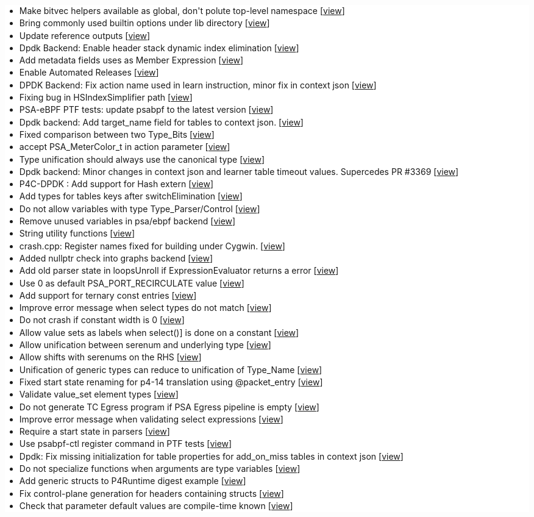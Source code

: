 - Make bitvec helpers available as global, don't polute top-level namespace [[view](https://github.com/p4lang/p4c/pull/3393)]
- Bring commonly used builtin options under lib directory [[view](https://github.com/p4lang/p4c/pull/3381)]
- Update reference outputs [[view](https://github.com/p4lang/p4c/pull/3388)]
- Dpdk Backend: Enable header stack dynamic index elimination [[view](https://github.com/p4lang/p4c/pull/3375)]
- Add metadata fields uses as Member Expression [[view](https://github.com/p4lang/p4c/pull/3387)]
- Enable Automated Releases [[view](https://github.com/p4lang/p4c/pull/3386)]
- DPDK Backend: Fix action name used in learn instruction, minor fix in context json [[view](https://github.com/p4lang/p4c/pull/3385)]
- Fixing bug in HSIndexSimplifier path [[view](https://github.com/p4lang/p4c/pull/3382)]
- PSA-eBPF PTF tests: update psabpf to the latest version [[view](https://github.com/p4lang/p4c/pull/3383)]
- Dpdk backend: Add target_name field for tables to context json.  [[view](https://github.com/p4lang/p4c/pull/3380)]
- Fixed comparison between two Type_Bits [[view](https://github.com/p4lang/p4c/pull/3377)]
- accept PSA_MeterColor_t in action parameter [[view](https://github.com/p4lang/p4c/pull/3365)]
- Type unification should always use the canonical type [[view](https://github.com/p4lang/p4c/pull/3370)]
- Dpdk backend: Minor changes in context json and learner table timeout values. Supercedes PR #3369 [[view](https://github.com/p4lang/p4c/pull/3372)]
- P4C-DPDK : Add support for Hash extern [[view](https://github.com/p4lang/p4c/pull/3368)]
- Add types for tables keys after switchElimination [[view](https://github.com/p4lang/p4c/pull/3064)]
- Do not allow variables with type Type_Parser/Control [[view](https://github.com/p4lang/p4c/pull/3361)]
- Remove unused variables in psa/ebpf backend [[view](https://github.com/p4lang/p4c/pull/3362)]
- String utility functions [[view](https://github.com/p4lang/p4c/pull/3366)]
- crash.cpp: Register names fixed for building under Cygwin. [[view](https://github.com/p4lang/p4c/pull/3296)]
- Added nullptr check into graphs backend [[view](https://github.com/p4lang/p4c/pull/3367)]
- Add old parser state in loopsUnroll if ExpressionEvaluator returns a error [[view](https://github.com/p4lang/p4c/pull/3150)]
- Use 0 as default PSA_PORT_RECIRCULATE value [[view](https://github.com/p4lang/p4c/pull/3360)]
- Add support for ternary const entries [[view](https://github.com/p4lang/p4c/pull/3347)]
- Improve error message when select types do not match [[view](https://github.com/p4lang/p4c/pull/3352)]
- Do not crash if constant width is 0 [[view](https://github.com/p4lang/p4c/pull/3358)]
- Allow value sets as labels when select()] is done on a constant [[view](https://github.com/p4lang/p4c/pull/3353)]
- Allow unification between serenum and underlying type [[view](https://github.com/p4lang/p4c/pull/3341)]
- Allow shifts with serenums on the RHS [[view](https://github.com/p4lang/p4c/pull/3355)]
- Unification of generic types can reduce to unification of Type_Name [[view](https://github.com/p4lang/p4c/pull/3354)]
- Fixed start state renaming for p4-14 translation using @packet_entry [[view](https://github.com/p4lang/p4c/pull/3348)]
- Validate value_set element types [[view](https://github.com/p4lang/p4c/pull/3351)]
- Do not generate TC Egress program if PSA Egress pipeline is empty [[view](https://github.com/p4lang/p4c/pull/3349)]
- Improve error message when validating select expressions [[view](https://github.com/p4lang/p4c/pull/3340)]
- Require a start state in parsers [[view](https://github.com/p4lang/p4c/pull/3339)]
- Use psabpf-ctl register command in PTF tests [[view](https://github.com/p4lang/p4c/pull/3337)]
- Dpdk:  Fix missing initialization for table properties for add_on_miss tables in context json [[view](https://github.com/p4lang/p4c/pull/3334)]
- Do not specialize functions when arguments are type variables [[view](https://github.com/p4lang/p4c/pull/3328)]
- Add generic structs to P4Runtime digest example [[view](https://github.com/p4lang/p4c/pull/3332)]
- Fix control-plane generation for headers containing structs [[view](https://github.com/p4lang/p4c/pull/3331)]
- Check that parameter default values are compile-time known [[view](https://github.com/p4lang/p4c/pull/3330)]